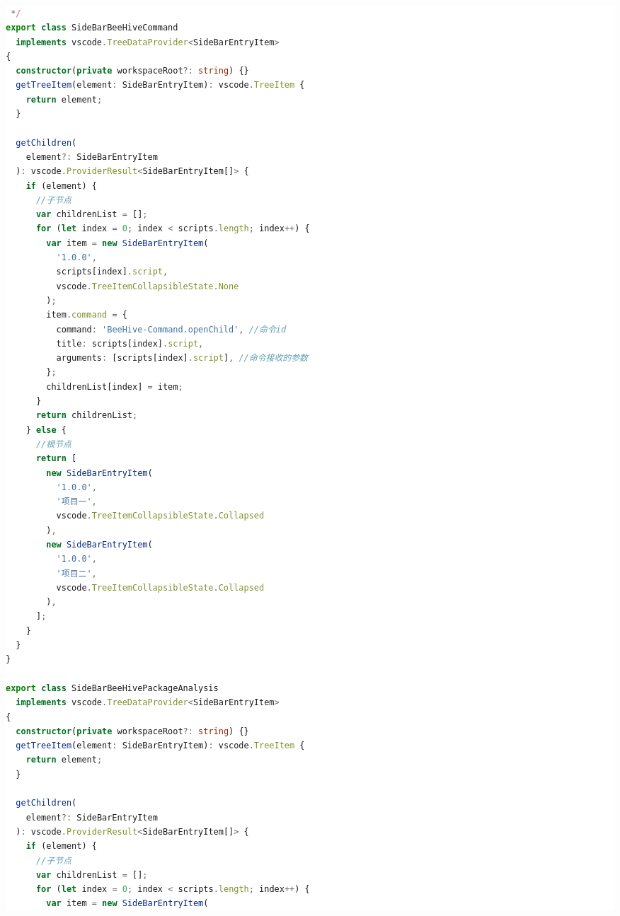 ```typescript
 */
export class SideBarBeeHiveCommand
  implements vscode.TreeDataProvider<SideBarEntryItem>
{
  constructor(private workspaceRoot?: string) {}
  getTreeItem(element: SideBarEntryItem): vscode.TreeItem {
    return element;
  }

  getChildren(
    element?: SideBarEntryItem
  ): vscode.ProviderResult<SideBarEntryItem[]> {
    if (element) {
      //子节点
      var childrenList = [];
      for (let index = 0; index < scripts.length; index++) {
        var item = new SideBarEntryItem(
          '1.0.0',
          scripts[index].script,
          vscode.TreeItemCollapsibleState.None
        );
        item.command = {
          command: 'BeeHive-Command.openChild', //命令id
          title: scripts[index].script,
          arguments: [scripts[index].script], //命令接收的参数
        };
        childrenList[index] = item;
      }
      return childrenList;
    } else {
      //根节点
      return [
        new SideBarEntryItem(
          '1.0.0',
          '项目一',
          vscode.TreeItemCollapsibleState.Collapsed
        ),
        new SideBarEntryItem(
          '1.0.0',
          '项目二',
          vscode.TreeItemCollapsibleState.Collapsed
        ),
      ];
    }
  }
}

export class SideBarBeeHivePackageAnalysis
  implements vscode.TreeDataProvider<SideBarEntryItem>
{
  constructor(private workspaceRoot?: string) {}
  getTreeItem(element: SideBarEntryItem): vscode.TreeItem {
    return element;
  }

  getChildren(
    element?: SideBarEntryItem
  ): vscode.ProviderResult<SideBarEntryItem[]> {
    if (element) {
      //子节点
      var childrenList = [];
      for (let index = 0; index < scripts.length; index++) {
        var item = new SideBarEntryItem(
```